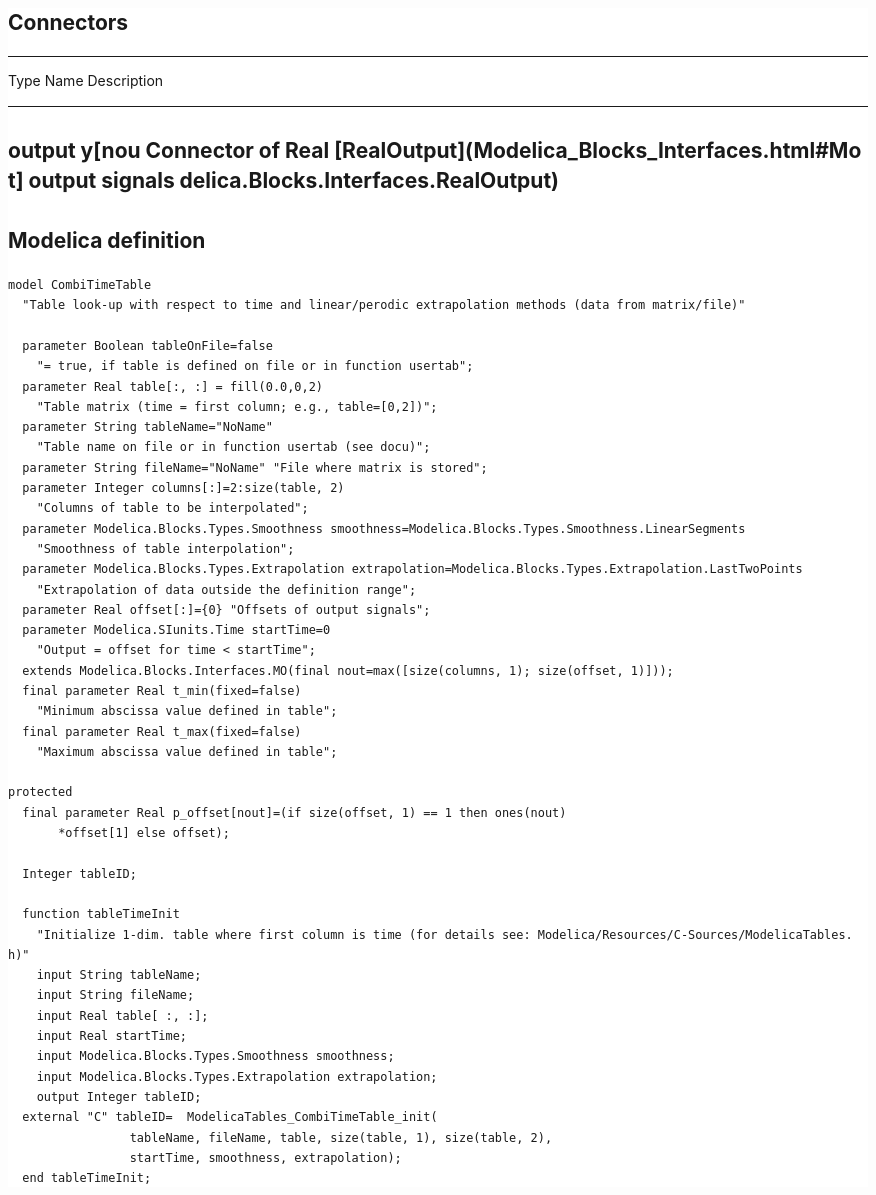 Connectors
----------

  ------------------------------------------------------------------------
  Type                                            Name  Description
  ----------------------------------------------- ----- ------------------
  output                                          y[nou Connector of Real
  [RealOutput](Modelica_Blocks_Interfaces.html#Mo t]    output signals
  delica.Blocks.Interfaces.RealOutput)                  
  ------------------------------------------------------------------------

Modelica definition
-------------------

    model CombiTimeTable 
      "Table look-up with respect to time and linear/perodic extrapolation methods (data from matrix/file)"

      parameter Boolean tableOnFile=false 
        "= true, if table is defined on file or in function usertab";
      parameter Real table[:, :] = fill(0.0,0,2) 
        "Table matrix (time = first column; e.g., table=[0,2])";
      parameter String tableName="NoName" 
        "Table name on file or in function usertab (see docu)";
      parameter String fileName="NoName" "File where matrix is stored";
      parameter Integer columns[:]=2:size(table, 2) 
        "Columns of table to be interpolated";
      parameter Modelica.Blocks.Types.Smoothness smoothness=Modelica.Blocks.Types.Smoothness.LinearSegments 
        "Smoothness of table interpolation";
      parameter Modelica.Blocks.Types.Extrapolation extrapolation=Modelica.Blocks.Types.Extrapolation.LastTwoPoints 
        "Extrapolation of data outside the definition range";
      parameter Real offset[:]={0} "Offsets of output signals";
      parameter Modelica.SIunits.Time startTime=0 
        "Output = offset for time < startTime";
      extends Modelica.Blocks.Interfaces.MO(final nout=max([size(columns, 1); size(offset, 1)]));
      final parameter Real t_min(fixed=false) 
        "Minimum abscissa value defined in table";
      final parameter Real t_max(fixed=false) 
        "Maximum abscissa value defined in table";

    protected 
      final parameter Real p_offset[nout]=(if size(offset, 1) == 1 then ones(nout)
           *offset[1] else offset);

      Integer tableID;

      function tableTimeInit 
        "Initialize 1-dim. table where first column is time (for details see: Modelica/Resources/C-Sources/ModelicaTables.h)"
        input String tableName;
        input String fileName;
        input Real table[ :, :];
        input Real startTime;
        input Modelica.Blocks.Types.Smoothness smoothness;
        input Modelica.Blocks.Types.Extrapolation extrapolation;
        output Integer tableID;
      external "C" tableID=  ModelicaTables_CombiTimeTable_init(
                     tableName, fileName, table, size(table, 1), size(table, 2),
                     startTime, smoothness, extrapolation);
      end tableTimeInit;
